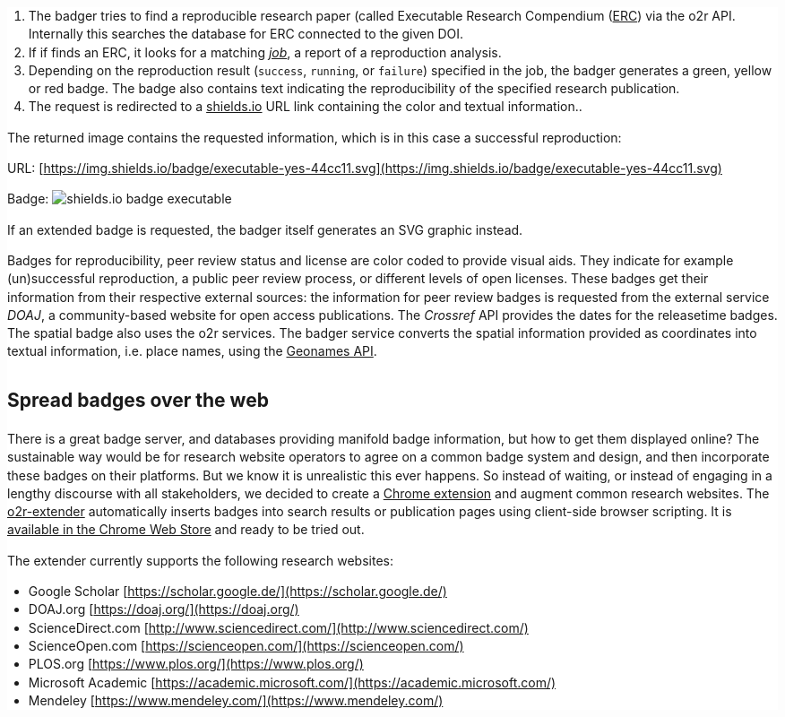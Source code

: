 1. The badger tries to find a reproducible research paper (called Executable Research Compendium ([ERC](https://o2r.info/erc-spec/spec/)) via the o2r API. Internally this searches the database for ERC connected to the given DOI.
2. If if finds an ERC, it looks for a matching *[job](https://o2r.info/api/job/)*, a report of a reproduction analysis.
3. Depending on the reproduction result (`success`, `running`, or `failure`) specified in the job, the badger generates a green, yellow or red badge. The badge also contains text indicating the reproducibility of the specified research publication.
4. The request is redirected to a [shields.io](https://shields.io/) URL link containing the color and textual information..

The returned image contains the requested information, which is in this case a successful reproduction:

URL: [https://img.shields.io/badge/executable-yes-44cc11.svg](https://img.shields.io/badge/executable-yes-44cc11.svg)

Badge: ![shields.io badge executable](https://img.shields.io/badge/executable-yes-44cc11.svg)

 If an extended badge is requested, the badger itself generates an SVG graphic instead.

Badges for reproducibility, peer review status and license are color coded to provide visual aids. They indicate for example (un)successful reproduction, a public peer review process, or different levels of open licenses.
These badges get their information from their respective external sources: the information for peer review badges is requested from the external service *DOAJ*, a community-based website for open access publications. The *Crossref* API provides the dates for the releasetime badges. The spatial badge also uses the o2r services. The badger service converts the spatial information provided as coordinates into textual information, i.e. place names, using the [Geonames API](http://www.geonames.org/export/web-services.html).

## Spread badges over the web

There is a great badge server, and databases providing manifold badge information, but how to get them displayed online? The sustainable way would be for research website operators to agree on a common badge system and design, and then incorporate these badges on their platforms. But we know it is unrealistic this ever happens.
So instead of waiting, or instead of engaging in a lengthy discourse with all stakeholders, we decided to create a [Chrome extension](https://developer.chrome.com/extensions) and augment common research websites. The [o2r-extender](https://github.com/o2r-project/o2r-extender) automatically inserts badges into search results or publication pages using client-side browser scripting. It is [available in the Chrome Web Store](https://chrome.google.com/webstore/detail/opening-reproducible-rese/fhhfncpkfohlhphlcgpkbpialfhkmbil) and ready to be tried out.

The extender currently supports the following research websites:

- Google Scholar [https://scholar.google.de/](https://scholar.google.de/)
- DOAJ.org [https://doaj.org/](https://doaj.org/)
- ScienceDirect.com [http://www.sciencedirect.com/](http://www.sciencedirect.com/)
- ScienceOpen.com [https://scienceopen.com/](https://scienceopen.com/)
- PLOS.org [https://www.plos.org/](https://www.plos.org/)
- Microsoft Academic [https://academic.microsoft.com/](https://academic.microsoft.com/)
- Mendeley [https://www.mendeley.com/](https://www.mendeley.com/)
